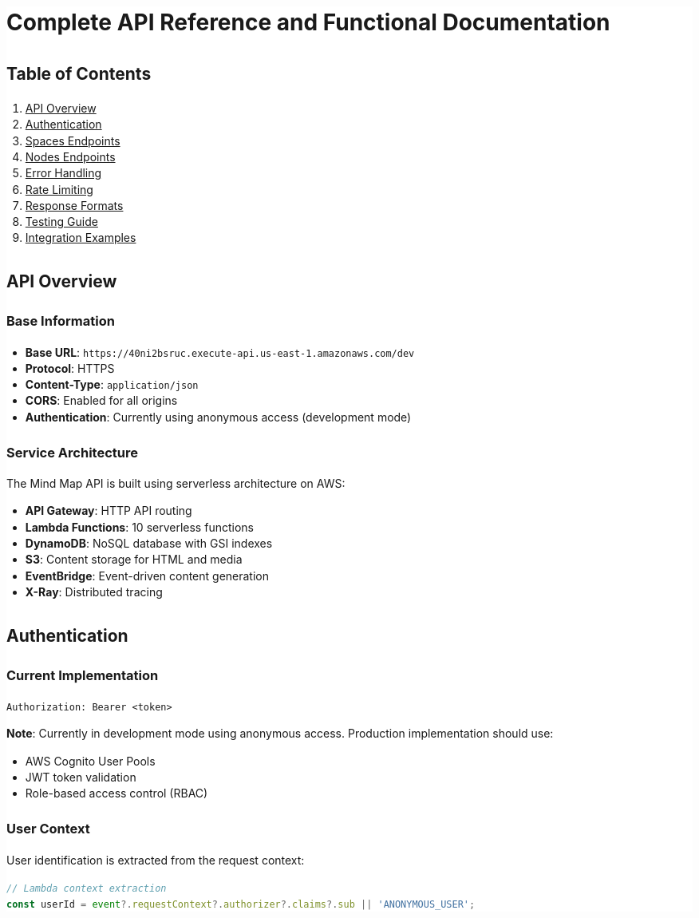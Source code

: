 # Complete API Reference and Functional Documentation

## Table of Contents
1. [API Overview](#api-overview)
2. [Authentication](#authentication)
3. [Spaces Endpoints](#spaces-endpoints)
4. [Nodes Endpoints](#nodes-endpoints)
5. [Error Handling](#error-handling)
6. [Rate Limiting](#rate-limiting)
7. [Response Formats](#response-formats)
8. [Testing Guide](#testing-guide)
9. [Integration Examples](#integration-examples)

## API Overview

### Base Information
- **Base URL**: `https://40ni2bsruc.execute-api.us-east-1.amazonaws.com/dev`
- **Protocol**: HTTPS
- **Content-Type**: `application/json`
- **CORS**: Enabled for all origins
- **Authentication**: Currently using anonymous access (development mode)

### Service Architecture
The Mind Map API is built using serverless architecture on AWS:
- **API Gateway**: HTTP API routing
- **Lambda Functions**: 10 serverless functions
- **DynamoDB**: NoSQL database with GSI indexes
- **S3**: Content storage for HTML and media
- **EventBridge**: Event-driven content generation
- **X-Ray**: Distributed tracing

## Authentication

### Current Implementation
```http
Authorization: Bearer <token>
```

**Note**: Currently in development mode using anonymous access. Production implementation should use:
- AWS Cognito User Pools
- JWT token validation
- Role-based access control (RBAC)

### User Context
User identification is extracted from the request context:
```javascript
// Lambda context extraction
const userId = event?.requestContext?.authorizer?.claims?.sub || 'ANONYMOUS_USER';
```
